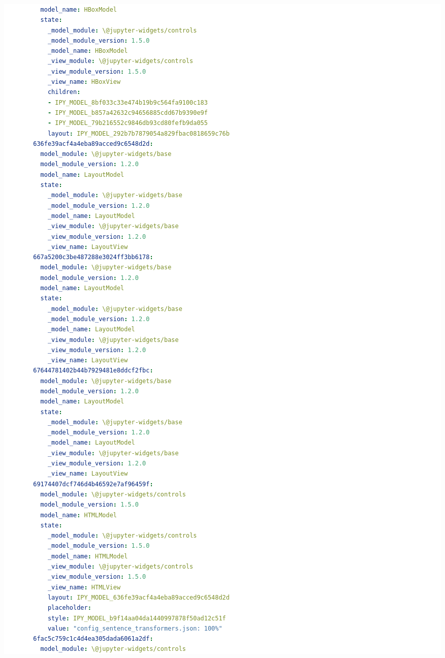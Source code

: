 ```yaml
          model_name: HBoxModel
          state:
            _model_module: \@jupyter-widgets/controls
            _model_module_version: 1.5.0
            _model_name: HBoxModel
            _view_module: \@jupyter-widgets/controls
            _view_module_version: 1.5.0
            _view_name: HBoxView
            children:
            - IPY_MODEL_8bf033c33e474b19b9c564fa9100c183
            - IPY_MODEL_b857a42632c94656885cdd67b9390e9f
            - IPY_MODEL_79b216552c9846db93cd80fefb9da055
            layout: IPY_MODEL_292b7b7879054a829fbac0818659c76b
        636fe39acf4a4eba89acced9c6548d2d:
          model_module: \@jupyter-widgets/base
          model_module_version: 1.2.0
          model_name: LayoutModel
          state:
            _model_module: \@jupyter-widgets/base
            _model_module_version: 1.2.0
            _model_name: LayoutModel
            _view_module: \@jupyter-widgets/base
            _view_module_version: 1.2.0
            _view_name: LayoutView
        667a5200c3be487288e3024ff3bb6178:
          model_module: \@jupyter-widgets/base
          model_module_version: 1.2.0
          model_name: LayoutModel
          state:
            _model_module: \@jupyter-widgets/base
            _model_module_version: 1.2.0
            _model_name: LayoutModel
            _view_module: \@jupyter-widgets/base
            _view_module_version: 1.2.0
            _view_name: LayoutView
        67644781402b44b7929481e8ddcf2fbc:
          model_module: \@jupyter-widgets/base
          model_module_version: 1.2.0
          model_name: LayoutModel
          state:
            _model_module: \@jupyter-widgets/base
            _model_module_version: 1.2.0
            _model_name: LayoutModel
            _view_module: \@jupyter-widgets/base
            _view_module_version: 1.2.0
            _view_name: LayoutView
        69174407dcf746d4b46592e7af96459f:
          model_module: \@jupyter-widgets/controls
          model_module_version: 1.5.0
          model_name: HTMLModel
          state:
            _model_module: \@jupyter-widgets/controls
            _model_module_version: 1.5.0
            _model_name: HTMLModel
            _view_module: \@jupyter-widgets/controls
            _view_module_version: 1.5.0
            _view_name: HTMLView
            layout: IPY_MODEL_636fe39acf4a4eba89acced9c6548d2d
            placeholder: ​
            style: IPY_MODEL_b9f14aa04da1440997878f50ad12c51f
            value: "config_sentence_transformers.json: 100%"
        6fac5c759c1c4d4ea305dada6061a2df:
          model_module: \@jupyter-widgets/controls
```
